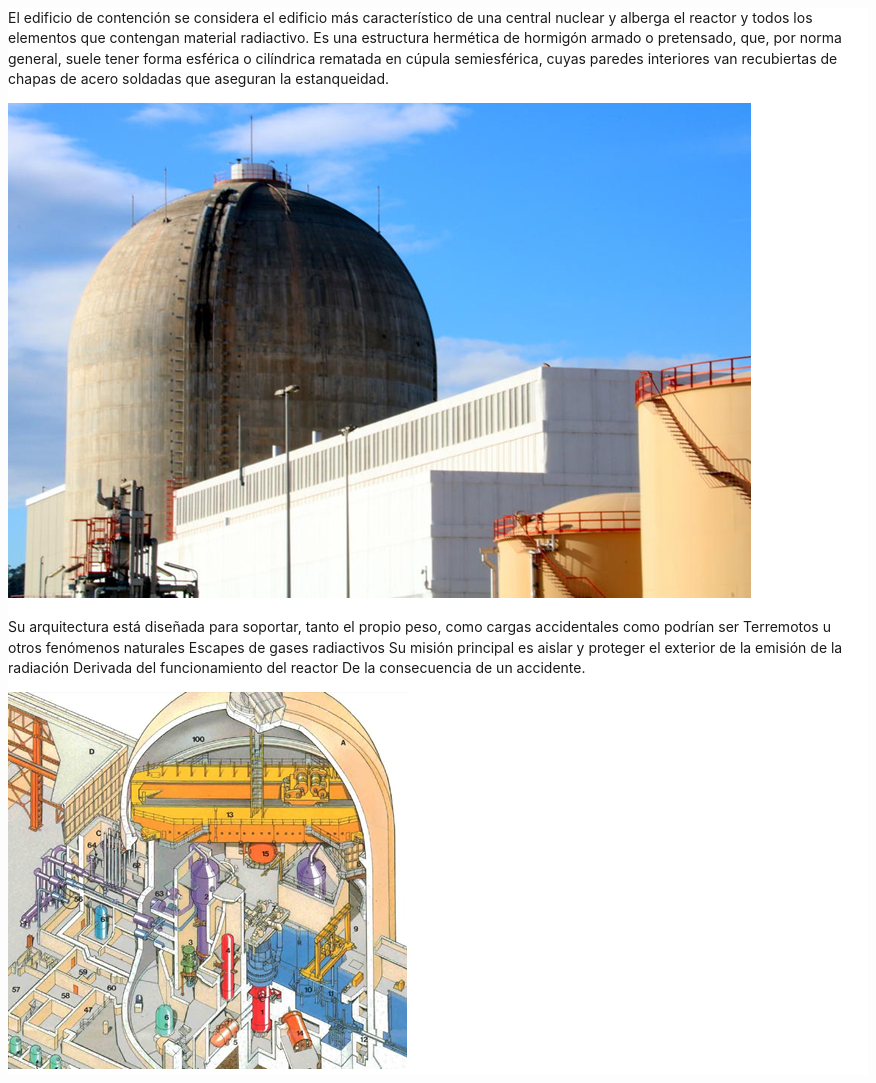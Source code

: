 El edificio de contención se considera el edificio más característico de una central nuclear y alberga el reactor y todos los elementos que contengan material radiactivo.
Es una estructura hermética de hormigón armado o pretensado, que, por norma general, suele tener forma esférica o cilíndrica rematada en cúpula semiesférica, cuyas paredes interiores van recubiertas de chapas de acero soldadas que aseguran la estanqueidad.

![alt text](image-7.png)

Su arquitectura está diseñada para soportar, tanto el propio peso, como cargas accidentales como podrían ser
Terremotos u otros fenómenos naturales
Escapes de gases radiactivos
Su misión principal es aislar y proteger el exterior de la emisión de la radiación
Derivada del funcionamiento del reactor
De la consecuencia de un accidente.

![alt text](image-8.png)
